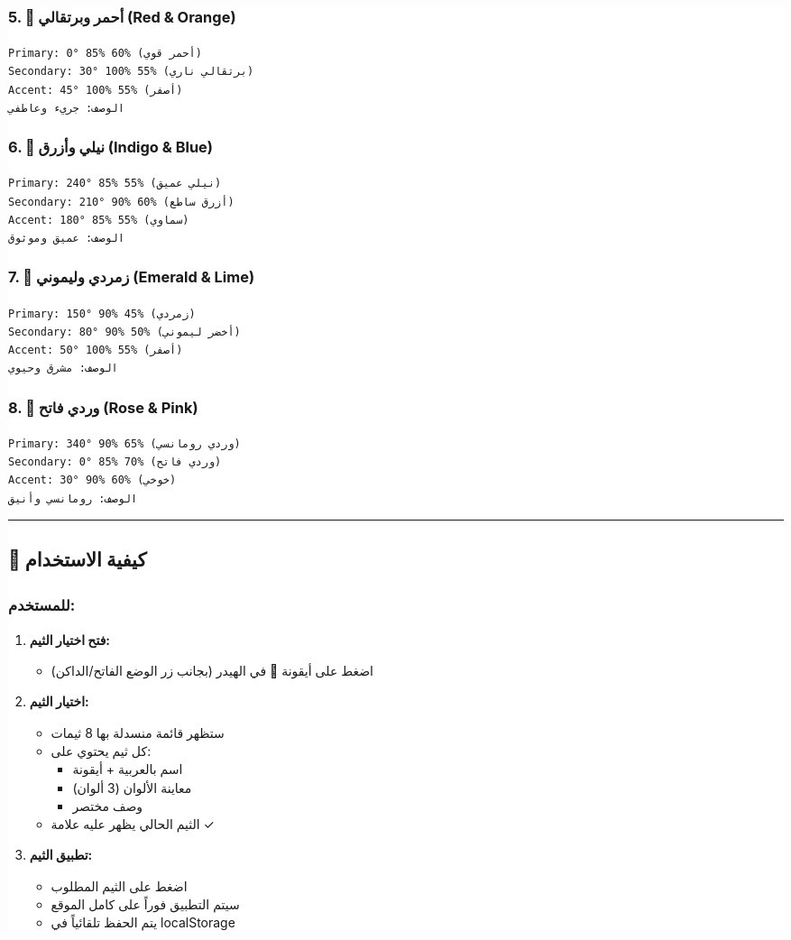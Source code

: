 ### 5. 🔴 أحمر وبرتقالي (Red & Orange)
```
Primary: 0° 85% 60% (أحمر قوي)
Secondary: 30° 100% 55% (برتقالي ناري)
Accent: 45° 100% 55% (أصفر)
الوصف: جريء وعاطفي
```

### 6. 🔷 نيلي وأزرق (Indigo & Blue)
```
Primary: 240° 85% 55% (نيلي عميق)
Secondary: 210° 90% 60% (أزرق ساطع)
Accent: 180° 85% 55% (سماوي)
الوصف: عميق وموثوق
```

### 7. 💚 زمردي وليموني (Emerald & Lime)
```
Primary: 150° 90% 45% (زمردي)
Secondary: 80° 90% 50% (أخضر ليموني)
Accent: 50° 100% 55% (أصفر)
الوصف: مشرق وحيوي
```

### 8. 🌸 وردي فاتح (Rose & Pink)
```
Primary: 340° 90% 65% (وردي رومانسي)
Secondary: 0° 85% 70% (وردي فاتح)
Accent: 30° 90% 60% (خوخي)
الوصف: رومانسي وأنيق
```

---

## 🎯 كيفية الاستخدام

### للمستخدم:

1. **فتح اختيار الثيم:**
   - اضغط على أيقونة 🎨 في الهيدر (بجانب زر الوضع الفاتح/الداكن)

2. **اختيار الثيم:**
   - ستظهر قائمة منسدلة بها 8 ثيمات
   - كل ثيم يحتوي على:
     - اسم بالعربية + أيقونة
     - معاينة الألوان (3 ألوان)
     - وصف مختصر
   - الثيم الحالي يظهر عليه علامة ✓

3. **تطبيق الثيم:**
   - اضغط على الثيم المطلوب
   - سيتم التطبيق فوراً على كامل الموقع
   - يتم الحفظ تلقائياً في localStorage
